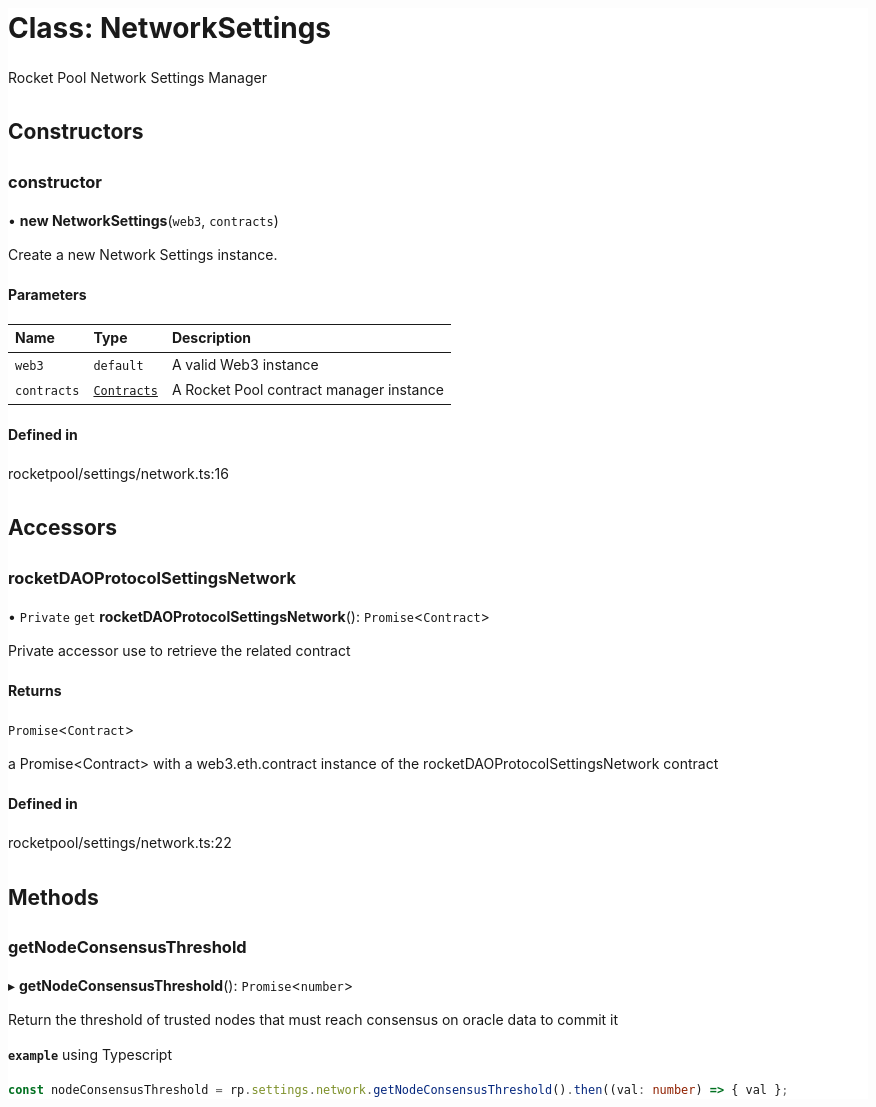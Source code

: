 # Class: NetworkSettings

Rocket Pool Network Settings Manager

## Constructors

### constructor

• **new NetworkSettings**(`web3`, `contracts`)

Create a new Network Settings instance.

#### Parameters

| Name | Type | Description |
| :------ | :------ | :------ |
| `web3` | `default` | A valid Web3 instance |
| `contracts` | [`Contracts`](Contracts.md) | A Rocket Pool contract manager instance |

#### Defined in

rocketpool/settings/network.ts:16

## Accessors

### rocketDAOProtocolSettingsNetwork

• `Private` `get` **rocketDAOProtocolSettingsNetwork**(): `Promise`<`Contract`\>

Private accessor use to retrieve the related contract

#### Returns

`Promise`<`Contract`\>

a Promise<Contract\> with a web3.eth.contract instance of the rocketDAOProtocolSettingsNetwork contract

#### Defined in

rocketpool/settings/network.ts:22

## Methods

### getNodeConsensusThreshold

▸ **getNodeConsensusThreshold**(): `Promise`<`number`\>

Return the threshold of trusted nodes that must reach consensus on oracle data to commit it

**`example`** using Typescript
```ts
const nodeConsensusThreshold = rp.settings.network.getNodeConsensusThreshold().then((val: number) => { val };
```
